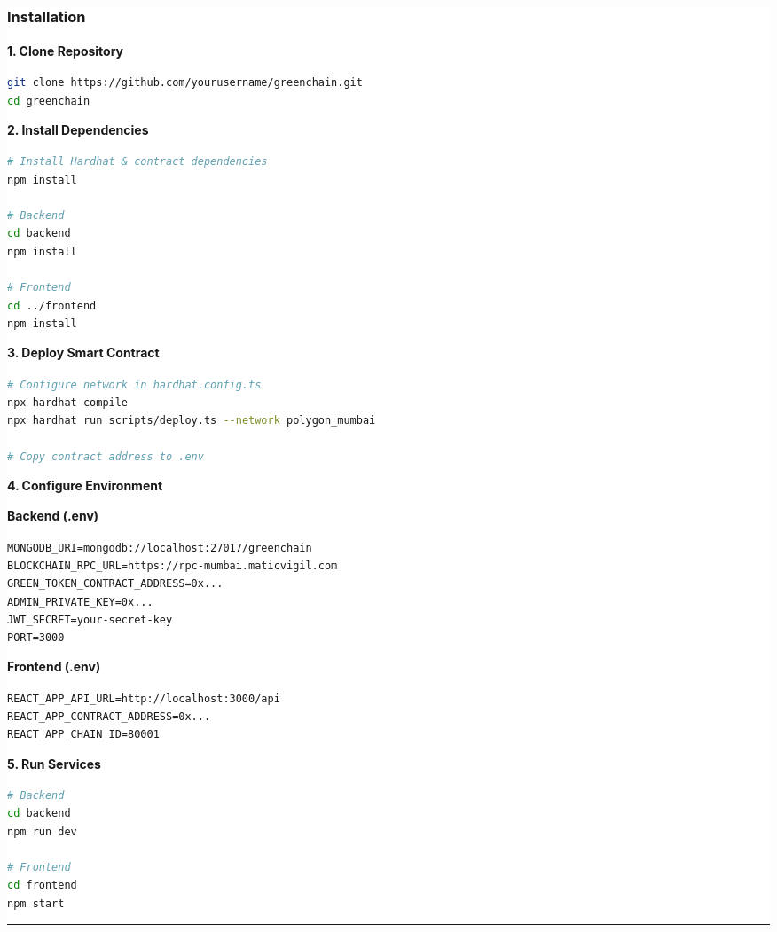 ### Installation

**1. Clone Repository**
```bash
git clone https://github.com/yourusername/greenchain.git
cd greenchain
```

**2. Install Dependencies**
```bash
# Install Hardhat & contract dependencies
npm install

# Backend
cd backend
npm install

# Frontend
cd ../frontend
npm install
```

**3. Deploy Smart Contract**
```bash
# Configure network in hardhat.config.ts
npx hardhat compile
npx hardhat run scripts/deploy.ts --network polygon_mumbai

# Copy contract address to .env
```

**4. Configure Environment**

**Backend (.env)**
```env
MONGODB_URI=mongodb://localhost:27017/greenchain
BLOCKCHAIN_RPC_URL=https://rpc-mumbai.maticvigil.com
GREEN_TOKEN_CONTRACT_ADDRESS=0x...
ADMIN_PRIVATE_KEY=0x...
JWT_SECRET=your-secret-key
PORT=3000
```

**Frontend (.env)**
```env
REACT_APP_API_URL=http://localhost:3000/api
REACT_APP_CONTRACT_ADDRESS=0x...
REACT_APP_CHAIN_ID=80001
```

**5. Run Services**
```bash
# Backend
cd backend
npm run dev

# Frontend
cd frontend
npm start
```

---
